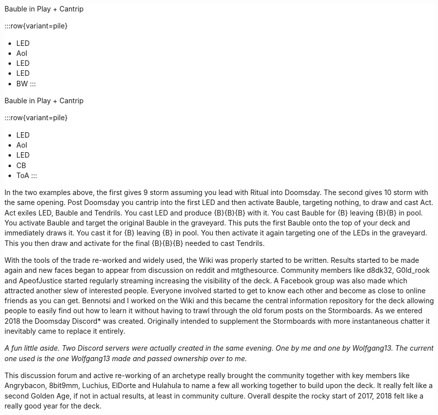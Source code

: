 Bauble in Play + Cantrip

:::row{variant=pile}
- LED
- AoI
- LED
- LED
- BW
:::

Bauble in Play + Cantrip

:::row{variant=pile}
- LED
- AoI
- LED
- CB
- ToA
:::

In the two examples above, the first gives 9 storm assuming you lead with Ritual
into Doomsday. The second gives 10 storm with the same opening. Post Doomsday
you cantrip into the first LED and then activate Bauble, targeting nothing, to
draw and cast Act. Act exiles LED, Bauble and Tendrils. You cast LED and produce
{B}{B}{B} with it. You cast Bauble for {B} leaving {B}{B} in pool. You activate
Bauble and target the original Bauble in the graveyard. This puts the first
Bauble onto the top of your deck and immediately draws it. You cast it for {B}
leaving {B} in pool. You then activate it again targeting one of the LEDs in the
graveyard. This you then draw and activate for the final {B}{B}{B} needed to
cast Tendrils.

With the tools of the trade re-worked and widely used, the Wiki was properly
started to be written. Results started to be made again and new faces began to
appear from discussion on reddit and mtgthesource. Community members like
d8dk32, G0ld_rook and ApeofJustice started regularly streaming increasing the
visibility of the deck. A Facebook group was also made which attracted another
slew of interested people. Everyone involved started to get to know each other
and become as close to online friends as you can get. Bennotsi and I worked on
the Wiki and this became the central information repository for the deck
allowing people to easily find out how to learn it without having to trawl
through the old forum posts on the Stormboards. As we entered 2018 the Doomsday
Discord* was created. Originally intended to supplement the Stormboards with
more instantaneous chatter it inevitably came to replace it entirely.

*A fun little aside. Two Discord servers were actually created in the same
evening. One by me and one by Wolfgang13. The current one used is the one
Wolfgang13 made and passed ownership over to me.*

This discussion forum and active re-working of an archetype really brought the
community together with key members like Angrybacon, 8bit9mm, Luchius, ElDorte
and Hulahula to name a few all working together to build upon the deck. It
really felt like a second Golden Age, if not in actual results, at least in
community culture. Overall despite the rocky start of 2017, 2018 felt like a
really good year for the deck.
